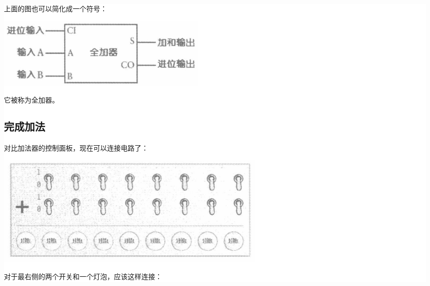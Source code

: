上面的图也可以简化成一个符号：

<img src="QQ图片20200413213106.png" alt="QQ图片20200413213106" style="zoom: 50%;" />

它被称为全加器。

## 完成加法

对比加法器的控制面板，现在可以连接电路了：

<img src="QQ图片20200413201719.png" alt="QQ图片20200413201719" style="zoom: 50%;" />

对于最右侧的两个开关和一个灯泡，应该这样连接：
